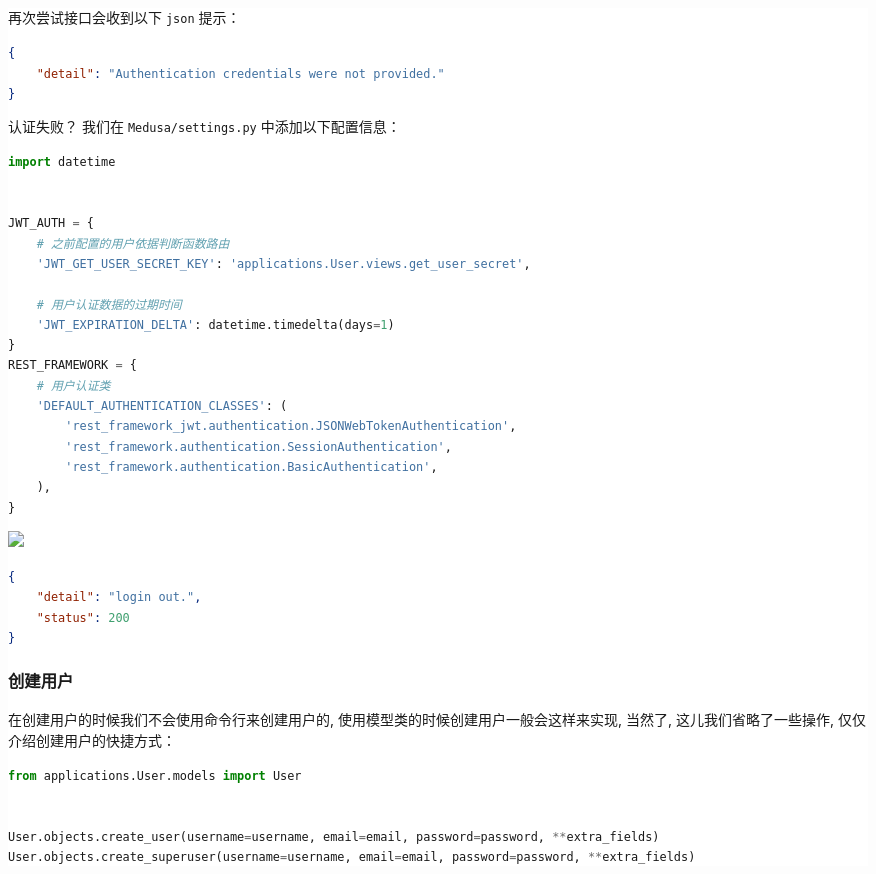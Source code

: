 再次尝试接口会收到以下 `json` 提示：
```json
{
    "detail": "Authentication credentials were not provided."
}
```
认证失败？
我们在 `Medusa/settings.py` 中添加以下配置信息：
```python
import datetime


JWT_AUTH = {
    # 之前配置的用户依据判断函数路由
    'JWT_GET_USER_SECRET_KEY': 'applications.User.views.get_user_secret',
    
    # 用户认证数据的过期时间
    'JWT_EXPIRATION_DELTA': datetime.timedelta(days=1)
}
REST_FRAMEWORK = {
    # 用户认证类
    'DEFAULT_AUTHENTICATION_CLASSES': (
        'rest_framework_jwt.authentication.JSONWebTokenAuthentication',
        'rest_framework.authentication.SessionAuthentication',
        'rest_framework.authentication.BasicAuthentication',
    ),
}
```
![](https://user-gold-cdn.xitu.io/2020/6/13/172ab50b221ef018)
```json
{
    "detail": "login out.",
    "status": 200
}
```

### 创建用户
在创建用户的时候我们不会使用命令行来创建用户的,
使用模型类的时候创建用户一般会这样来实现,
当然了,
这儿我们省略了一些操作,
仅仅介绍创建用户的快捷方式：
```python
from applications.User.models import User


User.objects.create_user(username=username, email=email, password=password, **extra_fields)
User.objects.create_superuser(username=username, email=email, password=password, **extra_fields)
```